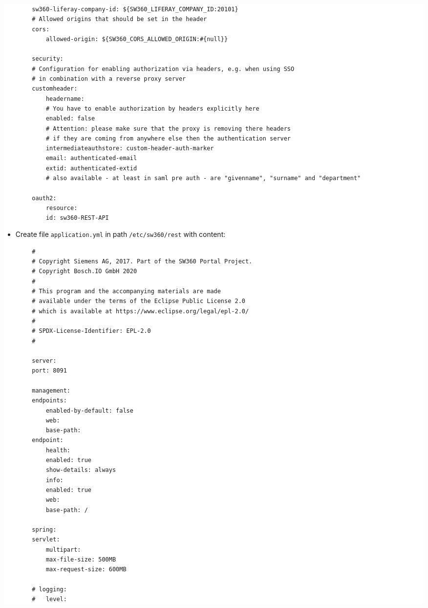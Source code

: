 ```
        sw360-liferay-company-id: ${SW360_LIFERAY_COMPANY_ID:20101}
        # Allowed origins that should be set in the header
        cors:
            allowed-origin: ${SW360_CORS_ALLOWED_ORIGIN:#{null}}

        security:
        # Configuration for enabling authorization via headers, e.g. when using SSO
        # in combination with a reverse proxy server
        customheader:
            headername:
            # You have to enable authorization by headers explicitly here
            enabled: false
            # Attention: please make sure that the proxy is removing there headers
            # if they are coming from anywhere else then the authentication server
            intermediateauthstore: custom-header-auth-marker
            email: authenticated-email
            extid: authenticated-extid
            # also available - at least in saml pre auth - are "givenname", "surname" and "department"

        oauth2:
            resource:
            id: sw360-REST-API

```
*  Create file `application.yml` in path `/etc/sw360/rest` with content:
```
        #
        # Copyright Siemens AG, 2017. Part of the SW360 Portal Project.
        # Copyright Bosch.IO GmbH 2020
        #
        # This program and the accompanying materials are made
        # available under the terms of the Eclipse Public License 2.0
        # which is available at https://www.eclipse.org/legal/epl-2.0/
        #
        # SPDX-License-Identifier: EPL-2.0
        #

        server:
        port: 8091

        management:
        endpoints:
            enabled-by-default: false
            web:
            base-path:
        endpoint:
            health:
            enabled: true
            show-details: always
            info:
            enabled: true
            web:
            base-path: /

        spring:
        servlet:
            multipart:
            max-file-size: 500MB
            max-request-size: 600MB

        # logging:
        #   level:
```